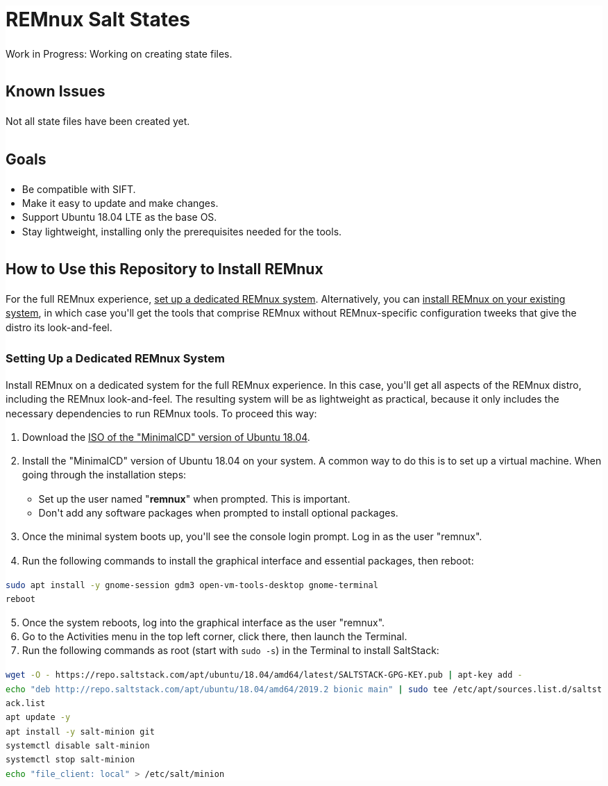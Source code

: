 # REMnux Salt States

Work in Progress: Working on creating state files.

## Known Issues

Not all state files have been created yet.

## Goals

* Be compatible with SIFT.
* Make it easy to update and make changes.
* Support Ubuntu 18.04 LTE as the base OS.
* Stay lightweight, installing only the prerequisites needed for the tools.

## How to Use this Repository to Install REMnux

For the full REMnux experience, [set up a dedicated REMnux system](#setting-up-a-dedicated-remnux-system). Alternatively, you can [install REMnux on your existing system](#installing-remnux-on-an-existing-system), in which case you'll get the tools that comprise REMnux without REMnux-specific configuration tweeks that give the distro its look-and-feel.

### Setting Up a Dedicated REMnux System

Install REMnux on a dedicated system for the full REMnux experience. In this case, you'll get all aspects of the REMnux distro, including the REMnux look-and-feel. The resulting system will be as lightweight as practical, because it only includes the necessary dependencies to run REMnux tools. To proceed this way:

1. Download the [ISO of the "MinimalCD" version of Ubuntu 18.04](https://help.ubuntu.com/community/Installation/MinimalCD).

2. Install the "MinimalCD" version of Ubuntu 18.04 on your system. A common way to do this is to set up a virtual machine. When going through the installation steps:
   
   * Set up the user named "**remnux**" when prompted. This is important.
   * Don't add any software packages when prompted to install optional packages.

3. Once the minimal system boots up, you'll see the console login prompt. Log in as the user "remnux".
4. Run the following commands to install the graphical interface and essential packages, then reboot:

```bash
sudo apt install -y gnome-session gdm3 open-vm-tools-desktop gnome-terminal
reboot
```

5. Once the system reboots, log into the graphical interface as the user "remnux".
6. Go to the Activities menu in the top left corner, click there, then launch the Terminal.
7. Run the following commands as root (start with `sudo -s`) in the Terminal to install SaltStack:

```bash
wget -O - https://repo.saltstack.com/apt/ubuntu/18.04/amd64/latest/SALTSTACK-GPG-KEY.pub | apt-key add -
echo "deb http://repo.saltstack.com/apt/ubuntu/18.04/amd64/2019.2 bionic main" | sudo tee /etc/apt/sources.list.d/saltstack.list
apt update -y
apt install -y salt-minion git 
systemctl disable salt-minion
systemctl stop salt-minion
echo "file_client: local" > /etc/salt/minion
```
